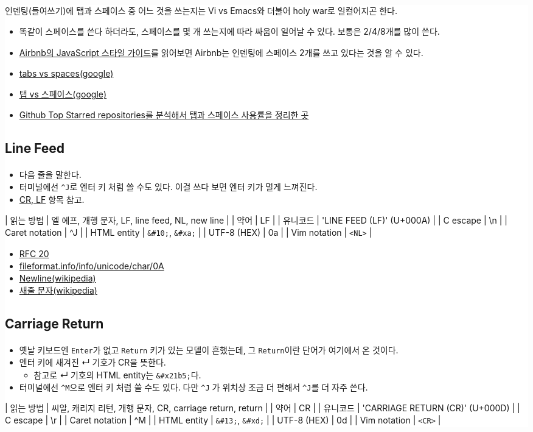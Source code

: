인덴팅(들여쓰기)에 탭과 스페이스 중 어느 것을 쓰는지는 Vi vs Emacs와 더불어 holy war로 일컬어지곤 한다.

* 똑같이 스페이스를 쓴다 하더라도, 스페이스를 몇 개 쓰는지에 따라 싸움이 일어날 수 있다. 보통은 2/4/8개를 많이 쓴다.
* [Airbnb의 JavaScript 스타일 가이드](https://github.com/airbnb/javascript/tree/eslint-config-airbnb-v16.1.0#whitespace )를 읽어보면 Airbnb는 인덴팅에 스페이스 2개를 쓰고 있다는 것을 알 수 있다.

* [tabs vs spaces(google)](https://www.google.co.kr/search?q=tabs+vs+spaces )
* [탭 vs 스페이스(google)](https://www.google.co.kr/search?q=탭+vs+스페이스 )
* [Github Top Starred repositories를 분석해서 탭과 스페이스 사용률을 정리한 곳](https://ukupat.github.io/tabs-or-spaces/)

## Line Feed

* 다음 줄을 말한다.
* 터미널에선 `^J`로 엔터 키 처럼 쓸 수도 있다. 이걸 쓰다 보면 엔터 키가 멀게 느껴진다.
* [CR, LF](#cr-lf) 항목 참고.

| 읽는 방법      | 엘 에프, 개행 문자, LF, line feed, NL, new line |
| 약어           | LF                                                                  |
| 유니코드       | 'LINE FEED (LF)' (U+000A)                                           |
| C escape       | \n                                                                  |
| Caret notation | ^J                                                                  |
| HTML entity    | `&#10;`, `&#xa;`                                                    |
| UTF-8 (HEX)    | 0a                                                                  |
| Vim notation   | `<NL>`                                                              |

* [RFC 20](https://tools.ietf.org/html/rfc20#page-7 )
* [fileformat.info/info/unicode/char/0A](http://www.fileformat.info/info/unicode/char/0A )
* [Newline(wikipedia)](https://en.wikipedia.org/wiki/Newline )
* [새줄 문자(wikipedia)](https://ko.wikipedia.org/wiki/%EC%83%88%EC%A4%84_%EB%AC%B8%EC%9E%90 )

## Carriage Return

* 옛날 키보드엔 `Enter`가 없고 `Return` 키가 있는 모델이 흔했는데, 그 `Return`이란 단어가 여기에서 온 것이다.
* 엔터 키에 새겨진 &#x21b5; 기호가 CR을 뜻한다.
    * 참고로 &#x21b5; 기호의 HTML entity는 `&#x21b5;`다.
* 터미널에선 `^M`으로 엔터 키 처럼 쓸 수도 있다. 다만 `^J` 가 위치상 조금 더 편해서 `^J`를 더 자주 쓴다.

| 읽는 방법      | 씨알, 캐리지 리턴, 개행 문자, CR, carriage return, return |
| 약어           | CR                                                        |
| 유니코드       | 'CARRIAGE RETURN (CR)' (U+000D)                           |
| C escape       | \r                                                        |
| Caret notation | ^M                                                        |
| HTML entity    | `&#13;`, `&#xd;`                                          |
| UTF-8 (HEX)    | 0d                                                        |
| Vim notation   | `<CR>`                                                    |
